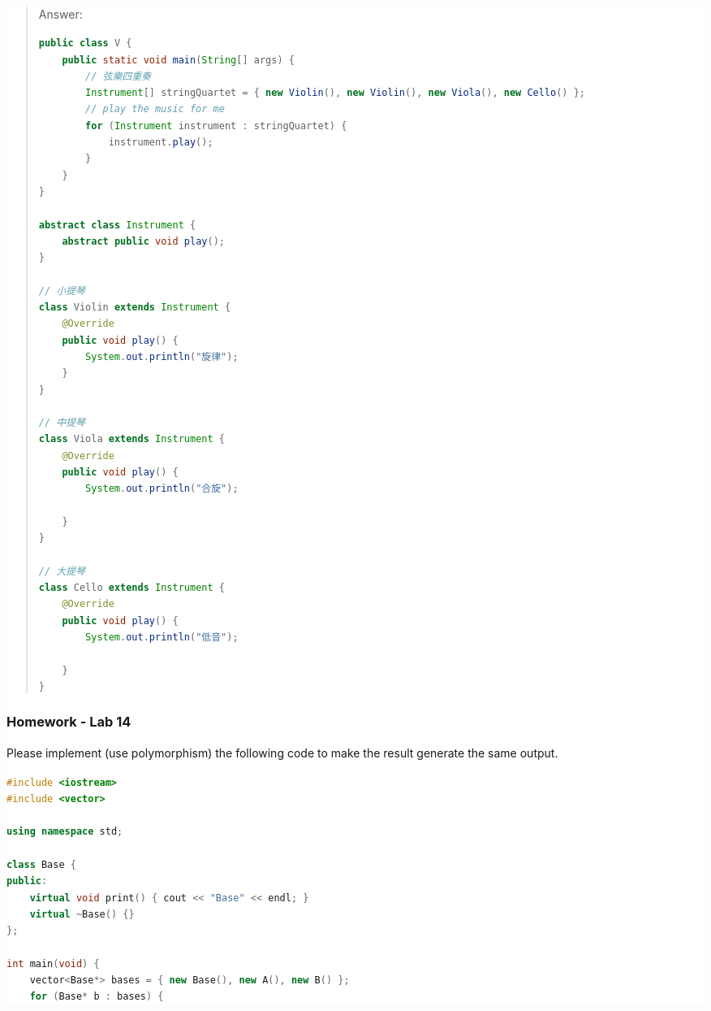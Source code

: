 > Answer:
> 
> ```java
> public class V {
>     public static void main(String[] args) {
>         // 弦樂四重奏
>         Instrument[] stringQuartet = { new Violin(), new Violin(), new Viola(), new Cello() };
>         // play the music for me
>         for (Instrument instrument : stringQuartet) {
>             instrument.play();
>         }
>     }
> }
> 
> abstract class Instrument {
>     abstract public void play();
> }
> 
> // 小提琴
> class Violin extends Instrument {
>     @Override
>     public void play() {
>         System.out.println("旋律");
>     }
> }
> 
> // 中提琴
> class Viola extends Instrument {
>     @Override
>     public void play() {
>         System.out.println("合旋");
> 
>     }
> }
> 
> // 大提琴
> class Cello extends Instrument {
>     @Override
>     public void play() {
>         System.out.println("低音");
> 
>     }
> }
> ```


### Homework - Lab 14

Please implement (use polymorphism) the following code to make the result generate the same output.

```cpp
#include <iostream>
#include <vector>

using namespace std;

class Base {
public:
    virtual void print() { cout << "Base" << endl; }
    virtual ~Base() {}
};

int main(void) {
    vector<Base*> bases = { new Base(), new A(), new B() };
    for (Base* b : bases) {
```